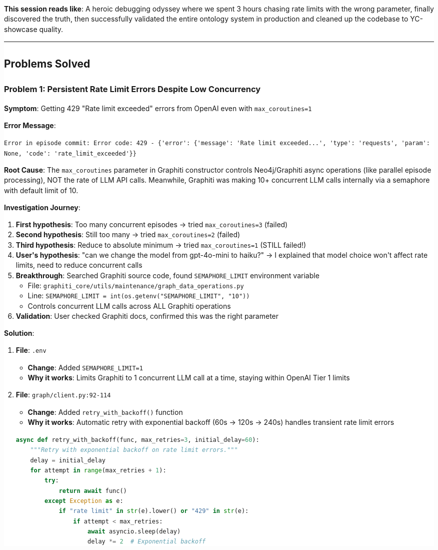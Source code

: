 **This session reads like**: A heroic debugging odyssey where we spent 3 hours chasing rate limits with the wrong parameter, finally discovered the truth, then successfully validated the entire ontology system in production and cleaned up the codebase to YC-showcase quality.

---

## Problems Solved

### Problem 1: Persistent Rate Limit Errors Despite Low Concurrency

**Symptom**: Getting 429 "Rate limit exceeded" errors from OpenAI even with `max_coroutines=1`

**Error Message**:
```
Error in episode commit: Error code: 429 - {'error': {'message': 'Rate limit exceeded...', 'type': 'requests', 'param': None, 'code': 'rate_limit_exceeded'}}
```

**Root Cause**: The `max_coroutines` parameter in Graphiti constructor controls Neo4j/Graphiti async operations (like parallel episode processing), NOT the rate of LLM API calls. Meanwhile, Graphiti was making 10+ concurrent LLM calls internally via a semaphore with default limit of 10.

**Investigation Journey**:
1. **First hypothesis**: Too many concurrent episodes → tried `max_coroutines=3` (failed)
2. **Second hypothesis**: Still too many → tried `max_coroutines=2` (failed)
3. **Third hypothesis**: Reduce to absolute minimum → tried `max_coroutines=1` (STILL failed!)
4. **User's hypothesis**: "can we change the model from gpt-4o-mini to haiku?" → I explained that model choice won't affect rate limits, need to reduce concurrent calls
5. **Breakthrough**: Searched Graphiti source code, found `SEMAPHORE_LIMIT` environment variable
   - File: `graphiti_core/utils/maintenance/graph_data_operations.py`
   - Line: `SEMAPHORE_LIMIT = int(os.getenv("SEMAPHORE_LIMIT", "10"))`
   - Controls concurrent LLM calls across ALL Graphiti operations
6. **Validation**: User checked Graphiti docs, confirmed this was the right parameter

**Solution**:
1. **File**: `.env`
   - **Change**: Added `SEMAPHORE_LIMIT=1`
   - **Why it works**: Limits Graphiti to 1 concurrent LLM call at a time, staying within OpenAI Tier 1 limits

2. **File**: `graph/client.py:92-114`
   - **Change**: Added `retry_with_backoff()` function
   - **Why it works**: Automatic retry with exponential backoff (60s → 120s → 240s) handles transient rate limit errors
   ```python
   async def retry_with_backoff(func, max_retries=3, initial_delay=60):
       """Retry with exponential backoff on rate limit errors."""
       delay = initial_delay
       for attempt in range(max_retries + 1):
           try:
               return await func()
           except Exception as e:
               if "rate limit" in str(e).lower() or "429" in str(e):
                   if attempt < max_retries:
                       await asyncio.sleep(delay)
                       delay *= 2  # Exponential backoff
   ```
